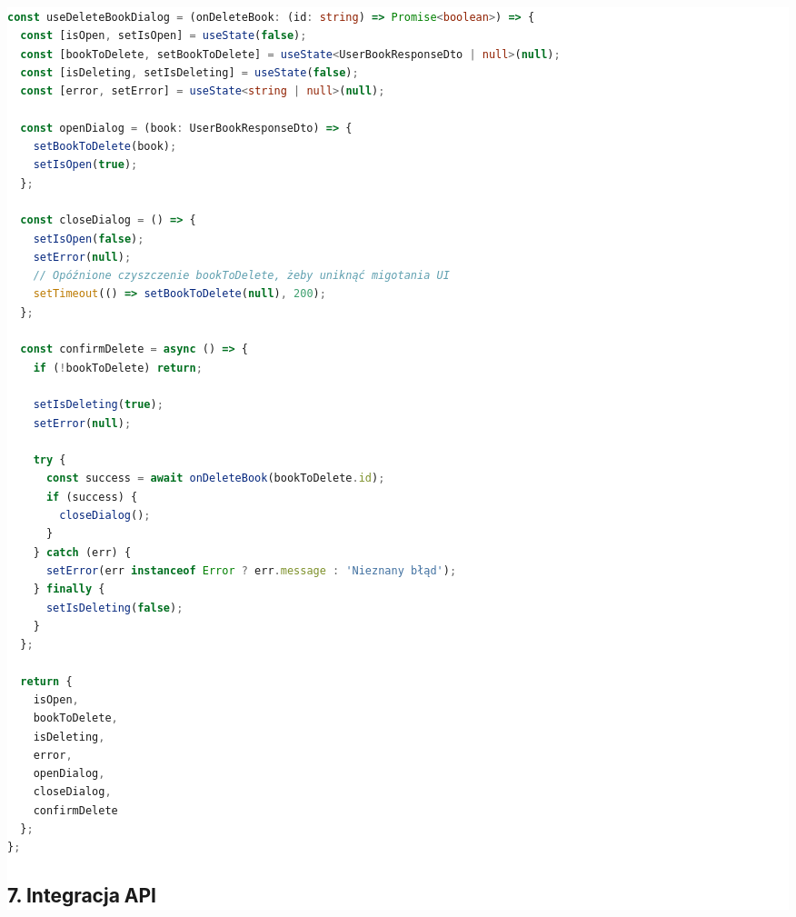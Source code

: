 ```typescript
const useDeleteBookDialog = (onDeleteBook: (id: string) => Promise<boolean>) => {
  const [isOpen, setIsOpen] = useState(false);
  const [bookToDelete, setBookToDelete] = useState<UserBookResponseDto | null>(null);
  const [isDeleting, setIsDeleting] = useState(false);
  const [error, setError] = useState<string | null>(null);

  const openDialog = (book: UserBookResponseDto) => {
    setBookToDelete(book);
    setIsOpen(true);
  };

  const closeDialog = () => {
    setIsOpen(false);
    setError(null);
    // Opóźnione czyszczenie bookToDelete, żeby uniknąć migotania UI
    setTimeout(() => setBookToDelete(null), 200);
  };

  const confirmDelete = async () => {
    if (!bookToDelete) return;
    
    setIsDeleting(true);
    setError(null);
    
    try {
      const success = await onDeleteBook(bookToDelete.id);
      if (success) {
        closeDialog();
      }
    } catch (err) {
      setError(err instanceof Error ? err.message : 'Nieznany błąd');
    } finally {
      setIsDeleting(false);
    }
  };

  return {
    isOpen,
    bookToDelete,
    isDeleting,
    error,
    openDialog,
    closeDialog,
    confirmDelete
  };
};
```

## 7. Integracja API
